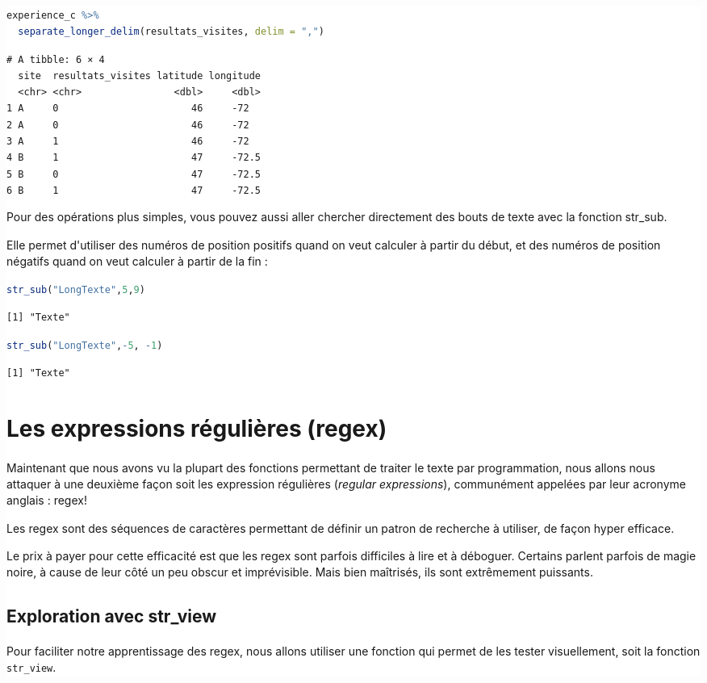 ```r
experience_c %>% 
  separate_longer_delim(resultats_visites, delim = ",")
```

```
# A tibble: 6 × 4
  site  resultats_visites latitude longitude
  <chr> <chr>                <dbl>     <dbl>
1 A     0                       46     -72  
2 A     0                       46     -72  
3 A     1                       46     -72  
4 B     1                       47     -72.5
5 B     0                       47     -72.5
6 B     1                       47     -72.5
```

Pour des opérations plus simples, vous pouvez aussi aller chercher directement
des bouts de texte avec la fonction str_sub.

Elle permet d'utiliser des numéros de position positifs quand on veut calculer à
partir du début, et des numéros de position négatifs quand on veut calculer à partir
de la fin : 

```r
str_sub("LongTexte",5,9)
```

```
[1] "Texte"
```

```r
str_sub("LongTexte",-5, -1)
```

```
[1] "Texte"
```

# Les expressions régulières (regex)

Maintenant que nous avons vu la plupart des fonctions permettant de traiter le 
texte par programmation, nous allons nous attaquer à une deuxième façon soit 
les expression régulières (*regular expressions*), communément appelées par
leur acronyme anglais : regex!

Les regex sont des séquences de caractères permettant de définir un patron
de recherche à utiliser, de façon hyper efficace.

Le prix à payer pour cette efficacité est que les regex sont parfois difficiles à
lire et à déboguer. Certains parlent parfois de magie noire, à cause de leur
côté un peu obscur et imprévisible. Mais bien maîtrisés, ils sont extrêmement
puissants.

## Exploration avec str_view
Pour faciliter notre apprentissage des regex, nous allons utiliser une fonction
qui permet de les tester visuellement, soit la fonction `str_view`.

